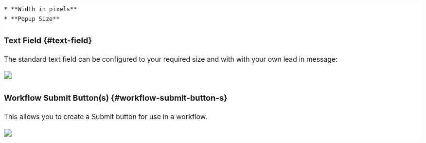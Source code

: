     * **Width in pixels**
    * **Popup Size**

### Text Field {#text-field}

The standard text field can be configured to your required size and with with your own lead in message:

![](assets/dc_form_text.png) 

### Workflow Submit Button(s) {#workflow-submit-button-s}

This allows you to create a Submit button for use in a workflow.

![](assets/chlimage_1-41.png)

